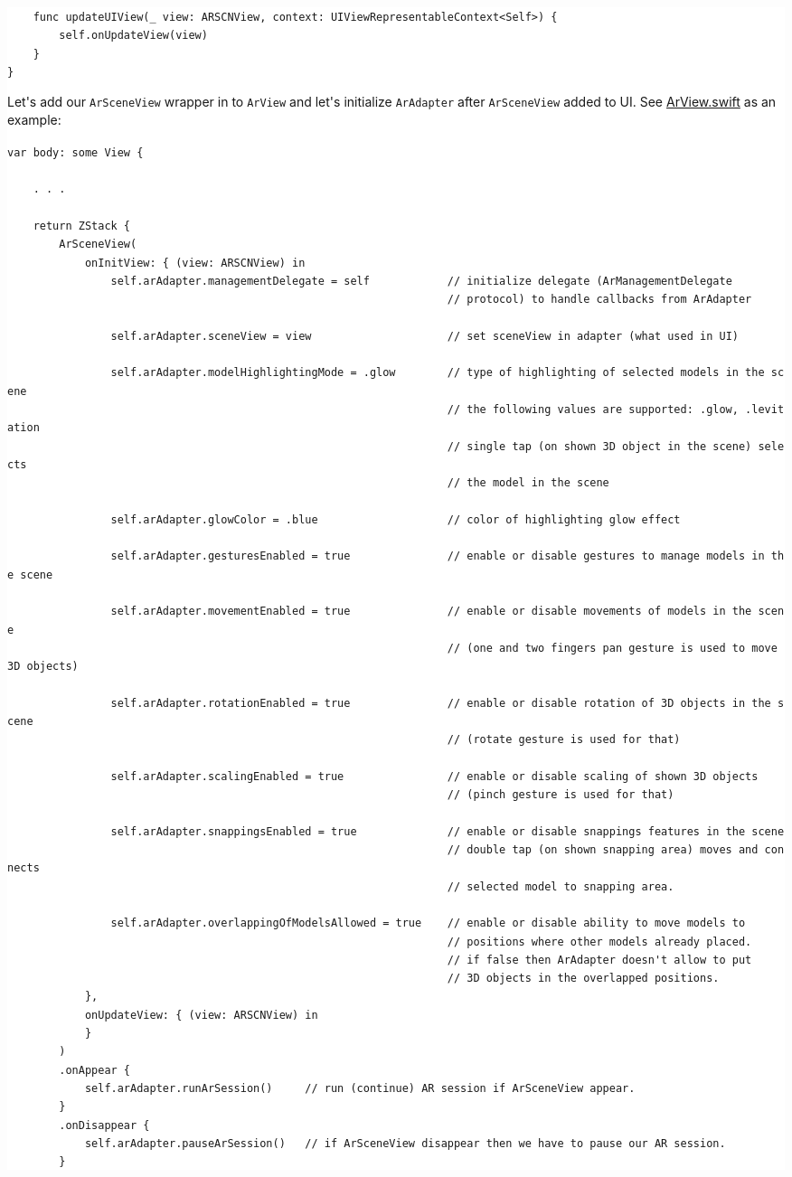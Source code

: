         func updateUIView(_ view: ARSCNView, context: UIViewRepresentableContext<Self>) {
            self.onUpdateView(view)
        }
    } 

Let's add our `ArSceneView` wrapper in to `ArView` and let's initialize `ArAdapter` after `ArSceneView` added to UI.
See [ArView.swift](examples/ios-example/ios-example/ArView.swift) as an example:

    var body: some View {
    
        . . .
        
        return ZStack {
            ArSceneView(
                onInitView: { (view: ARSCNView) in
                    self.arAdapter.managementDelegate = self            // initialize delegate (ArManagementDelegate 
                                                                        // protocol) to handle callbacks from ArAdapter
                    
                    self.arAdapter.sceneView = view                     // set sceneView in adapter (what used in UI)
                     
                    self.arAdapter.modelHighlightingMode = .glow        // type of highlighting of selected models in the scene
                                                                        // the following values are supported: .glow, .levitation
                                                                        // single tap (on shown 3D object in the scene) selects 
                                                                        // the model in the scene
                    
                    self.arAdapter.glowColor = .blue                    // color of highlighting glow effect
                    
                    self.arAdapter.gesturesEnabled = true               // enable or disable gestures to manage models in the scene 
                    
                    self.arAdapter.movementEnabled = true               // enable or disable movements of models in the scene
                                                                        // (one and two fingers pan gesture is used to move 3D objects)
                    
                    self.arAdapter.rotationEnabled = true               // enable or disable rotation of 3D objects in the scene 
                                                                        // (rotate gesture is used for that)
                    
                    self.arAdapter.scalingEnabled = true                // enable or disable scaling of shown 3D objects
                                                                        // (pinch gesture is used for that)
                                                                        
                    self.arAdapter.snappingsEnabled = true              // enable or disable snappings features in the scene
                                                                        // double tap (on shown snapping area) moves and connects 
                                                                        // selected model to snapping area.
                                                                        
                    self.arAdapter.overlappingOfModelsAllowed = true    // enable or disable ability to move models to 
                                                                        // positions where other models already placed.
                                                                        // if false then ArAdapter doesn't allow to put 
                                                                        // 3D objects in the overlapped positions. 
                },
                onUpdateView: { (view: ARSCNView) in
                }
            )
            .onAppear {
                self.arAdapter.runArSession()     // run (continue) AR session if ArSceneView appear.
            }
            .onDisappear {
                self.arAdapter.pauseArSession()   // if ArSceneView disappear then we have to pause our AR session.
            }
            